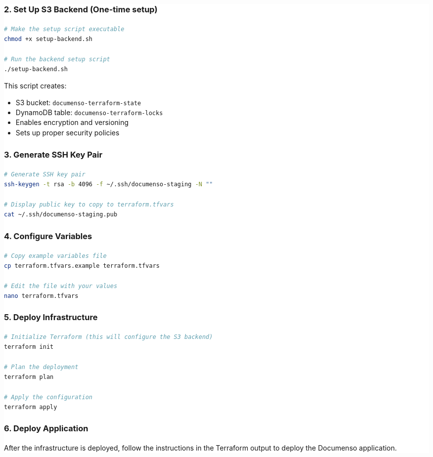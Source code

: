 ### 2. Set Up S3 Backend (One-time setup)

```bash
# Make the setup script executable
chmod +x setup-backend.sh

# Run the backend setup script
./setup-backend.sh
```

This script creates:
- S3 bucket: `documenso-terraform-state`
- DynamoDB table: `documenso-terraform-locks`
- Enables encryption and versioning
- Sets up proper security policies

### 3. Generate SSH Key Pair

```bash
# Generate SSH key pair
ssh-keygen -t rsa -b 4096 -f ~/.ssh/documenso-staging -N ""

# Display public key to copy to terraform.tfvars
cat ~/.ssh/documenso-staging.pub
```

### 4. Configure Variables

```bash
# Copy example variables file
cp terraform.tfvars.example terraform.tfvars

# Edit the file with your values
nano terraform.tfvars
```

### 5. Deploy Infrastructure

```bash
# Initialize Terraform (this will configure the S3 backend)
terraform init

# Plan the deployment
terraform plan

# Apply the configuration
terraform apply
```

### 6. Deploy Application

After the infrastructure is deployed, follow the instructions in the Terraform output to deploy the Documenso application.
